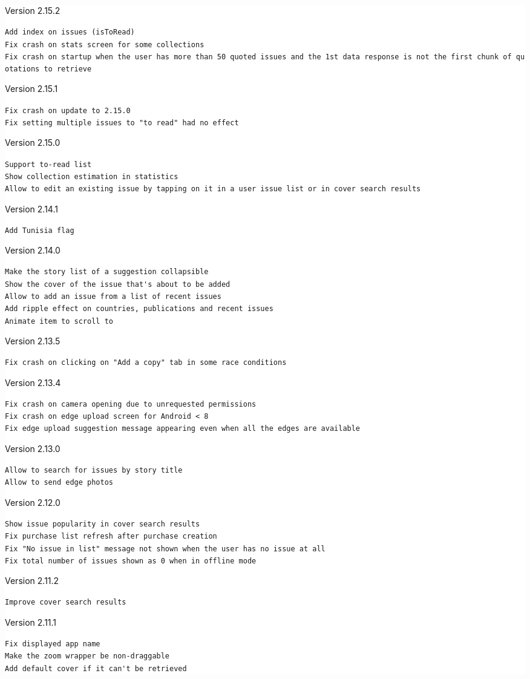 Version 2.15.2

    Add index on issues (isToRead)
    Fix crash on stats screen for some collections
    Fix crash on startup when the user has more than 50 quoted issues and the 1st data response is not the first chunk of quotations to retrieve

Version 2.15.1

    Fix crash on update to 2.15.0
    Fix setting multiple issues to "to read" had no effect

Version 2.15.0

    Support to-read list
    Show collection estimation in statistics
    Allow to edit an existing issue by tapping on it in a user issue list or in cover search results

Version 2.14.1

    Add Tunisia flag

Version 2.14.0

    Make the story list of a suggestion collapsible
    Show the cover of the issue that's about to be added
    Allow to add an issue from a list of recent issues
    Add ripple effect on countries, publications and recent issues
    Animate item to scroll to

Version 2.13.5

    Fix crash on clicking on "Add a copy" tab in some race conditions

Version 2.13.4

    Fix crash on camera opening due to unrequested permissions
    Fix crash on edge upload screen for Android < 8
    Fix edge upload suggestion message appearing even when all the edges are available

Version 2.13.0

    Allow to search for issues by story title
    Allow to send edge photos

Version 2.12.0

    Show issue popularity in cover search results
    Fix purchase list refresh after purchase creation
    Fix "No issue in list" message not shown when the user has no issue at all
    Fix total number of issues shown as 0 when in offline mode

Version 2.11.2

    Improve cover search results

Version 2.11.1

    Fix displayed app name
    Make the zoom wrapper be non-draggable
    Add default cover if it can't be retrieved
